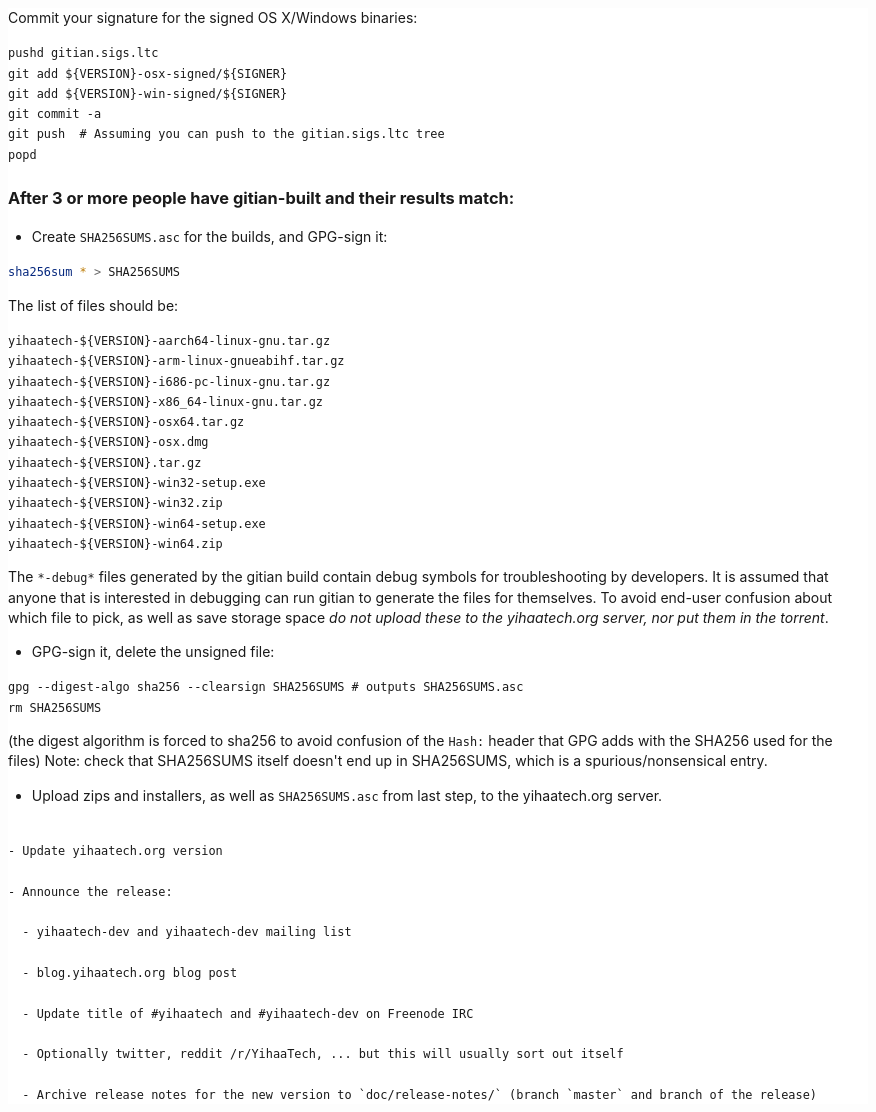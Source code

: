 Commit your signature for the signed OS X/Windows binaries:

    pushd gitian.sigs.ltc
    git add ${VERSION}-osx-signed/${SIGNER}
    git add ${VERSION}-win-signed/${SIGNER}
    git commit -a
    git push  # Assuming you can push to the gitian.sigs.ltc tree
    popd

### After 3 or more people have gitian-built and their results match:

- Create `SHA256SUMS.asc` for the builds, and GPG-sign it:

```bash
sha256sum * > SHA256SUMS
```

The list of files should be:
```
yihaatech-${VERSION}-aarch64-linux-gnu.tar.gz
yihaatech-${VERSION}-arm-linux-gnueabihf.tar.gz
yihaatech-${VERSION}-i686-pc-linux-gnu.tar.gz
yihaatech-${VERSION}-x86_64-linux-gnu.tar.gz
yihaatech-${VERSION}-osx64.tar.gz
yihaatech-${VERSION}-osx.dmg
yihaatech-${VERSION}.tar.gz
yihaatech-${VERSION}-win32-setup.exe
yihaatech-${VERSION}-win32.zip
yihaatech-${VERSION}-win64-setup.exe
yihaatech-${VERSION}-win64.zip
```
The `*-debug*` files generated by the gitian build contain debug symbols
for troubleshooting by developers. It is assumed that anyone that is interested
in debugging can run gitian to generate the files for themselves. To avoid
end-user confusion about which file to pick, as well as save storage
space *do not upload these to the yihaatech.org server, nor put them in the torrent*.

- GPG-sign it, delete the unsigned file:
```
gpg --digest-algo sha256 --clearsign SHA256SUMS # outputs SHA256SUMS.asc
rm SHA256SUMS
```
(the digest algorithm is forced to sha256 to avoid confusion of the `Hash:` header that GPG adds with the SHA256 used for the files)
Note: check that SHA256SUMS itself doesn't end up in SHA256SUMS, which is a spurious/nonsensical entry.

- Upload zips and installers, as well as `SHA256SUMS.asc` from last step, to the yihaatech.org server.

```

- Update yihaatech.org version

- Announce the release:

  - yihaatech-dev and yihaatech-dev mailing list

  - blog.yihaatech.org blog post

  - Update title of #yihaatech and #yihaatech-dev on Freenode IRC

  - Optionally twitter, reddit /r/YihaaTech, ... but this will usually sort out itself

  - Archive release notes for the new version to `doc/release-notes/` (branch `master` and branch of the release)

```